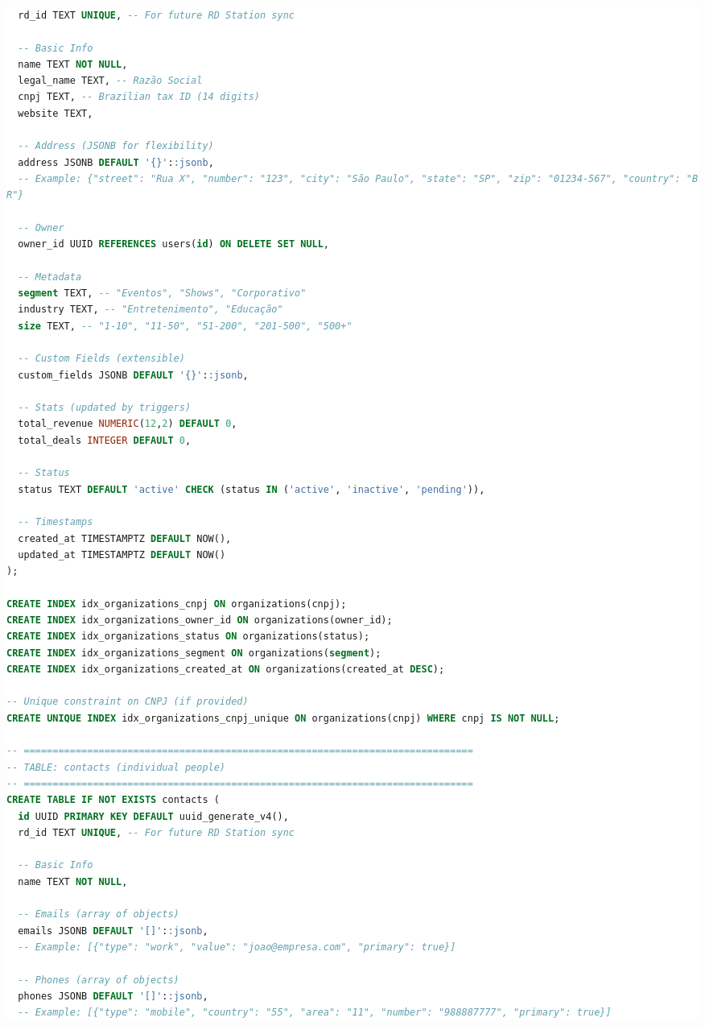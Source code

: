 ```sql
  rd_id TEXT UNIQUE, -- For future RD Station sync

  -- Basic Info
  name TEXT NOT NULL,
  legal_name TEXT, -- Razão Social
  cnpj TEXT, -- Brazilian tax ID (14 digits)
  website TEXT,

  -- Address (JSONB for flexibility)
  address JSONB DEFAULT '{}'::jsonb,
  -- Example: {"street": "Rua X", "number": "123", "city": "São Paulo", "state": "SP", "zip": "01234-567", "country": "BR"}

  -- Owner
  owner_id UUID REFERENCES users(id) ON DELETE SET NULL,

  -- Metadata
  segment TEXT, -- "Eventos", "Shows", "Corporativo"
  industry TEXT, -- "Entretenimento", "Educação"
  size TEXT, -- "1-10", "11-50", "51-200", "201-500", "500+"

  -- Custom Fields (extensible)
  custom_fields JSONB DEFAULT '{}'::jsonb,

  -- Stats (updated by triggers)
  total_revenue NUMERIC(12,2) DEFAULT 0,
  total_deals INTEGER DEFAULT 0,

  -- Status
  status TEXT DEFAULT 'active' CHECK (status IN ('active', 'inactive', 'pending')),

  -- Timestamps
  created_at TIMESTAMPTZ DEFAULT NOW(),
  updated_at TIMESTAMPTZ DEFAULT NOW()
);

CREATE INDEX idx_organizations_cnpj ON organizations(cnpj);
CREATE INDEX idx_organizations_owner_id ON organizations(owner_id);
CREATE INDEX idx_organizations_status ON organizations(status);
CREATE INDEX idx_organizations_segment ON organizations(segment);
CREATE INDEX idx_organizations_created_at ON organizations(created_at DESC);

-- Unique constraint on CNPJ (if provided)
CREATE UNIQUE INDEX idx_organizations_cnpj_unique ON organizations(cnpj) WHERE cnpj IS NOT NULL;

-- ==============================================================================
-- TABLE: contacts (individual people)
-- ==============================================================================
CREATE TABLE IF NOT EXISTS contacts (
  id UUID PRIMARY KEY DEFAULT uuid_generate_v4(),
  rd_id TEXT UNIQUE, -- For future RD Station sync

  -- Basic Info
  name TEXT NOT NULL,

  -- Emails (array of objects)
  emails JSONB DEFAULT '[]'::jsonb,
  -- Example: [{"type": "work", "value": "joao@empresa.com", "primary": true}]

  -- Phones (array of objects)
  phones JSONB DEFAULT '[]'::jsonb,
  -- Example: [{"type": "mobile", "country": "55", "area": "11", "number": "988887777", "primary": true}]
```